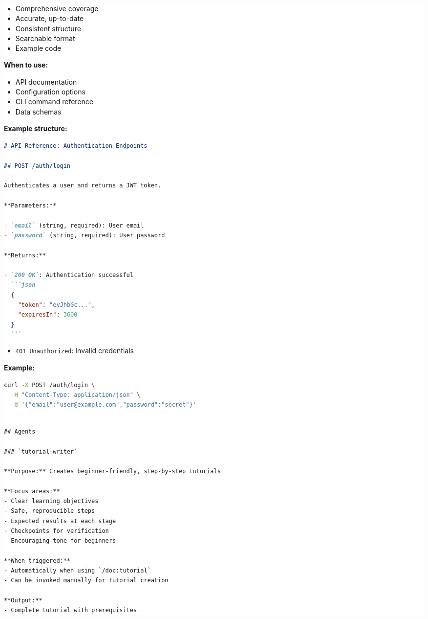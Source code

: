 - Comprehensive coverage
- Accurate, up-to-date
- Consistent structure
- Searchable format
- Example code

**When to use:**

- API documentation
- Configuration options
- CLI command reference
- Data schemas

**Example structure:**

````markdown
# API Reference: Authentication Endpoints

## POST /auth/login

Authenticates a user and returns a JWT token.

**Parameters:**

- `email` (string, required): User email
- `password` (string, required): User password

**Returns:**

- `200 OK`: Authentication successful
  ```json
  {
    "token": "eyJhbGc...",
    "expiresIn": 3600
  }
  ```
````

- `401 Unauthorized`: Invalid credentials

**Example:**

```bash
curl -X POST /auth/login \
  -H "Content-Type: application/json" \
  -d '{"email":"user@example.com","password":"secret"}'
```

````

## Agents

### `tutorial-writer`

**Purpose:** Creates beginner-friendly, step-by-step tutorials

**Focus areas:**
- Clear learning objectives
- Safe, reproducible steps
- Expected results at each stage
- Checkpoints for verification
- Encouraging tone for beginners

**When triggered:**
- Automatically when using `/doc:tutorial`
- Can be invoked manually for tutorial creation

**Output:**
- Complete tutorial with prerequisites
````